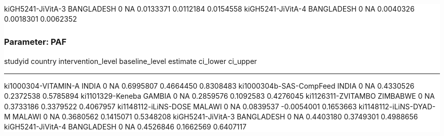 kiGH5241-JiVitA-3         BANGLADESH   0                    NA                0.0133371    0.0112184   0.0154558
kiGH5241-JiVitA-4         BANGLADESH   0                    NA                0.0040326    0.0018301   0.0062352


### Parameter: PAF


studyid                   country      intervention_level   baseline_level     estimate     ci_lower    ci_upper
------------------------  -----------  -------------------  ---------------  ----------  -----------  ----------
ki1000304-VITAMIN-A       INDIA        0                    NA                0.6995807    0.4664450   0.8308483
ki1000304b-SAS-CompFeed   INDIA        0                    NA                0.4330526    0.2372538   0.5785894
ki1101329-Keneba          GAMBIA       0                    NA                0.2859576    0.1092583   0.4276045
ki1126311-ZVITAMBO        ZIMBABWE     0                    NA                0.3733186    0.3379522   0.4067957
ki1148112-iLiNS-DOSE      MALAWI       0                    NA                0.0839537   -0.0054001   0.1653663
ki1148112-iLiNS-DYAD-M    MALAWI       0                    NA                0.3680562    0.1415071   0.5348208
kiGH5241-JiVitA-3         BANGLADESH   0                    NA                0.4403180    0.3749301   0.4988656
kiGH5241-JiVitA-4         BANGLADESH   0                    NA                0.4526846    0.1662569   0.6407117
